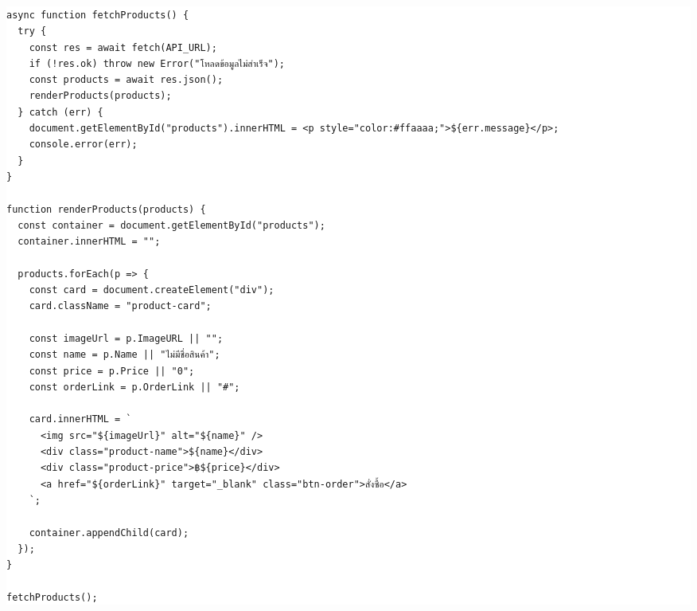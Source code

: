     async function fetchProducts() {
      try {
        const res = await fetch(API_URL);
        if (!res.ok) throw new Error("โหลดข้อมูลไม่สำเร็จ");
        const products = await res.json();
        renderProducts(products);
      } catch (err) {
        document.getElementById("products").innerHTML = <p style="color:#ffaaaa;">${err.message}</p>;
        console.error(err);
      }
    }

    function renderProducts(products) {
      const container = document.getElementById("products");
      container.innerHTML = "";

      products.forEach(p => {
        const card = document.createElement("div");
        card.className = "product-card";

        const imageUrl = p.ImageURL || "";
        const name = p.Name || "ไม่มีชื่อสินค้า";
        const price = p.Price || "0";
        const orderLink = p.OrderLink || "#";

        card.innerHTML = `
          <img src="${imageUrl}" alt="${name}" />
          <div class="product-name">${name}</div>
          <div class="product-price">฿${price}</div>
          <a href="${orderLink}" target="_blank" class="btn-order">สั่งซื้อ</a>
        `;

        container.appendChild(card);
      });
    }

    fetchProducts();
  </script>
</body>
</html>
